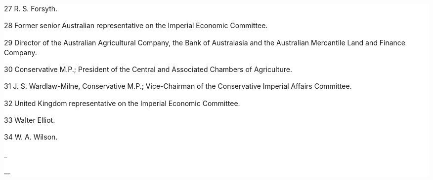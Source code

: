 27 R. S. Forsyth.

28 Former senior Australian representative on the Imperial Economic Committee.

29 Director of the Australian Agricultural Company, the Bank of Australasia and the Australian Mercantile Land and Finance Company.

30 Conservative M.P.; President of the Central and Associated Chambers of Agriculture.

31 J. S. Wardlaw-Milne, Conservative M.P.; Vice-Chairman of the Conservative Imperial Affairs Committee.

32 United Kingdom representative on the Imperial Economic Committee.

33 Walter Elliot.

34 W. A. Wilson.

_

__
